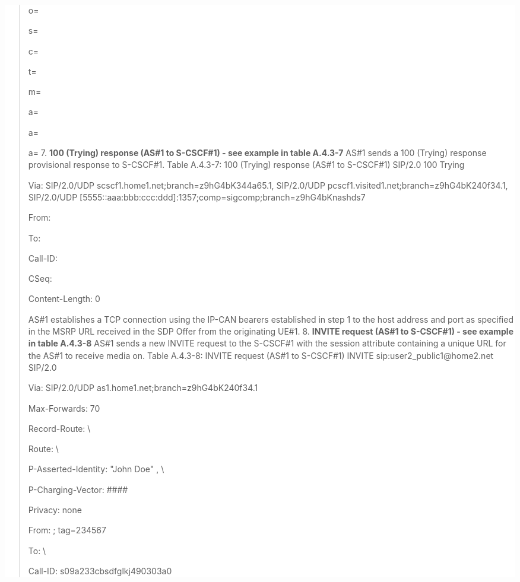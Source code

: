 > o=
>
> s=
>
> c=
>
> t=
>
> m=
>
> a=
>
> a=
>
> a=
7\. **100 (Trying) response (AS#1 to S-CSCF#1) - see example in table
A.4.3-7**
AS#1 sends a 100 (Trying) response provisional response to S-CSCF#1.
Table A.4.3-7: 100 (Trying) response (AS#1 to S-CSCF#1)
> SIP/2.0 100 Trying
>
> Via: SIP/2.0/UDP scscf1.home1.net;branch=z9hG4bK344a65.1, SIP/2.0/UDP
> pcscf1.visited1.net;branch=z9hG4bK240f34.1, SIP/2.0/UDP
> [5555::aaa:bbb:ccc:ddd]:1357;comp=sigcomp;branch=z9hG4bKnashds7
>
> From:
>
> To:
>
> Call-ID:
>
> CSeq:
>
> Content-Length: 0
>
> AS#1 establishes a TCP connection using the IP-CAN bearers established in
> step 1 to the host address and port as specified in the MSRP URL received in
> the SDP Offer from the originating UE#1.
8\. **INVITE request (AS#1 to S-CSCF#1) - see example in table A.4.3-8**
AS#1 sends a new INVITE request to the S-CSCF#1 with the session attribute
containing a unique URL for the AS#1 to receive media on.
Table A.4.3-8: INVITE request (AS#1 to S-CSCF#1)
> INVITE sip:user2_public1\@home2.net SIP/2.0
>
> Via: SIP/2.0/UDP as1.home1.net;branch=z9hG4bK240f34.1
>
> Max-Forwards: 70
>
> Record-Route: \
>
> Route: \
>
> P-Asserted-Identity: \"John Doe\" \,
> \
>
> P-Charging-Vector: ####
>
> Privacy: none
>
> From: \; tag=234567
>
> To: \
>
> Call-ID: s09a233cbsdfglkj490303a0